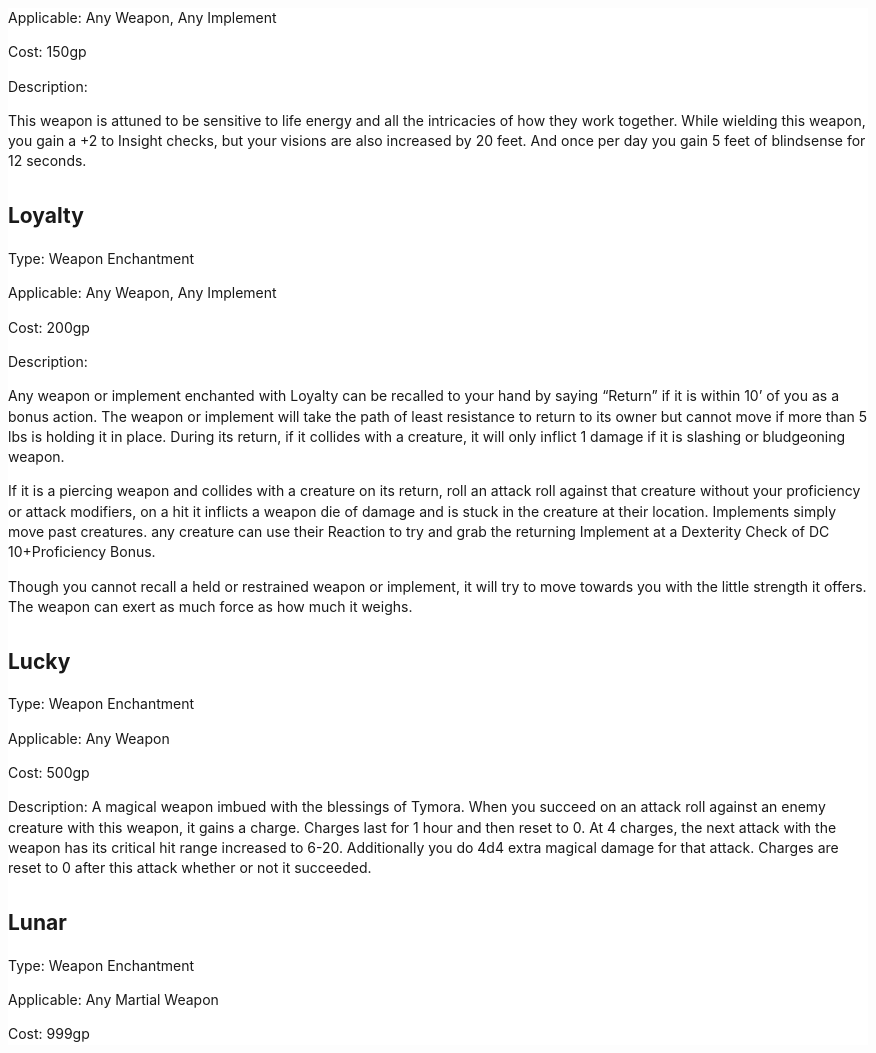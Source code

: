 Applicable: Any Weapon, Any Implement

Cost: 150gp

Description:

This weapon is attuned to be sensitive to life energy and all the intricacies of how they work together. While wielding this weapon, you gain a +2 to Insight checks, but your visions are also increased by 20 feet. And once per day you gain 5 feet of blindsense for 12 seconds.

## Loyalty

Type: Weapon Enchantment

Applicable: Any Weapon, Any Implement

Cost: 200gp

Description:

Any weapon or implement enchanted with Loyalty can be recalled to your hand by saying “Return” if it is within 10’ of you as a bonus action. The weapon or implement will take the path of least resistance to return to its owner but cannot move if more than 5 lbs is holding it in place. During its return, if it collides with a creature, it will only inflict 1 damage if it is slashing or bludgeoning weapon.

If it is a piercing weapon and collides with a creature on its return, roll an attack roll against that creature without your proficiency or attack modifiers, on a hit it inflicts a weapon die of damage and is stuck in the creature at their location. Implements simply move past creatures. any creature can use their Reaction to try and grab the returning Implement at a Dexterity Check of DC 10+Proficiency Bonus.

Though you cannot recall a held or restrained weapon or implement, it will try to move towards you with the little strength it offers. The weapon can exert as much force as how much it weighs.

## Lucky

Type: Weapon Enchantment

Applicable: Any Weapon

Cost: 500gp

Description: A magical weapon imbued with the blessings of Tymora. When you succeed on an attack roll against an enemy creature with this weapon, it gains a charge. Charges last for 1 hour and then reset to 0. At 4 charges, the next attack with the weapon has its critical hit range increased to 6-20. Additionally you do 4d4 extra magical damage for that attack. Charges are reset to 0 after this attack whether or not it succeeded.

## Lunar

Type: Weapon Enchantment

Applicable: Any Martial Weapon

Cost: 999gp
